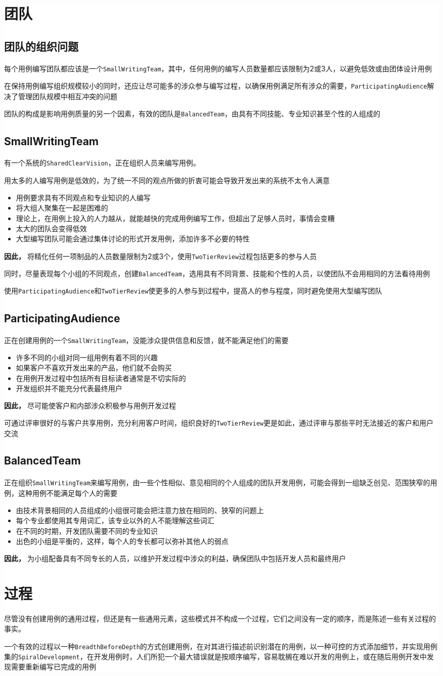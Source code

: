 团队
======
## 团队的组织问题
每个用例编写团队都应该是一个`SmallWritingTeam`，其中，任何用例的编写人员数量都应该限制为2或3人，以避免低效或由团体设计用例

在保持用例编写组织规模较小的同时，还应让尽可能多的涉众参与编写过程，以确保用例满足所有涉众的需要，`ParticipatingAudience`解决了管理团队规模中相互冲突的问题

团队的构成是影响用例质量的另一个因素，有效的团队是`BalancedTeam`，由具有不同技能、专业知识甚至个性的人组成的

## SmallWritingTeam
有一个系统的`SharedClearVision`，正在组织人员来编写用例。

用太多的人编写用例是低效的，为了统一不同的观点所做的折衷可能会导致开发出来的系统不太令人满意

- 用例要求具有不同观点和专业知识的人编写
- 将大组人聚集在一起是困难的
- 理论上，在用例上投入的人力越从，就能越快的完成用例编写工作，但超出了足够人员时，事情会变糟
- 太大的团队会变得低效
- 大型编写团队可能会通过集体讨论的形式开发用例，添加许多不必要的特性

__因此，__ 将精化任何一项制品的人员数量限制为2或3个，使用`TwoTierReview`过程包括更多的参与人员

同时，尽量表现每个小组的不同观点，创建`BalancedTeam`，选用具有不同背景、技能和个性的人员，以使团队不会用相同的方法看待用例

使用`ParticipatingAudience`和`TwoTierReview`使更多的人参与到过程中，提高人的参与程度，同时避免使用大型编写团队

## ParticipatingAudience
正在创建用例的一个`SmallWritingTeam`，没能涉众提供信息和反馈，就不能满足他们的需要

- 许多不同的小组对同一组用例有着不同的兴趣
- 如果客户不喜欢开发出来的产品，他们就不会购买
- 在用例开发过程中包括所有目标读者通常是不切实际的
- 开发组织并不能充分代表最终用户

__因此，__ 尽可能使客户和内部涉众积极参与用例开发过程

可通过评审很好的与客户共享用例，充分利用客户时间，组织良好的`TwoTierReview`更是如此，通过评审与那些平时无法接近的客户和用户交流

## BalancedTeam
正在组织`SmallWritingTeam`来编写用例，由一些个性相似、意见相同的个人组成的团队开发用例，可能会得到一组缺乏创见、范围狭窄的用例，这种用例不能满足每个人的需要

- 由技术背景相同的人员组成的小组很可能会把注意力放在相同的、狭窄的问题上
- 每个专业都使用其专用词汇，该专业以外的人不能理解这些词汇
- 在不同的时期，开发团队需要不同的专业知识
- 出色的小组是平衡的，这样，每个人的专长都可以弥补其他人的弱点

__因此，__ 为小组配备具有不同专长的人员，以维护开发过程中涉众的利益，确保团队中包括开发人员和最终用户

过程
=======
尽管没有创建用例的通用过程，但还是有一些通用元素，这些模式并不构成一个过程，它们之间没有一定的顺序，而是陈述一些有关过程的事实。

一个有效的过程以一种`BreadthBeforeDepth`的方式创建用例，在对其进行描述前识别潜在的用例，以一种可控的方式添加细节，并实现用例集的`SpiralDevelopment`，在开发用例时，人们所犯一个最大错误就是按顺序编写，容易耽搁在难以开发的用例上，或在随后用例开发中发现需要重新编写已完成的用例
